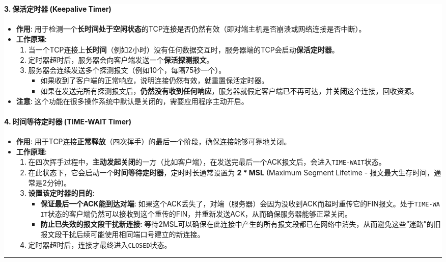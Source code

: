 #### **3. 保活定时器 (Keepalive Timer)**

*   **作用**: 用于检测一个**长时间处于空闲状态**的TCP连接是否仍然有效（即对端主机是否崩溃或网络连接是否中断）。
*   **工作原理**:
    1.  当一个TCP连接上**长时间**（例如2小时）没有任何数据交互时，服务器端的TCP会启动**保活定时器**。
    2.  定时器超时后，服务器会向客户端发送一个**保活探测报文**。
    3.  服务器会连续发送多个探测报文（例如10个，每隔75秒一个）。
        *   如果收到了客户端的正常响应，说明连接仍然有效，就重置保活定时器。
        *   如果在发送完所有探测报文后，**仍然没有收到任何响应**，服务器就假定客户端已不再可达，并**关闭**这个连接，回收资源。
*   **注意**: 这个功能在很多操作系统中默认是关闭的，需要应用程序主动开启。

#### **4. 时间等待定时器 (TIME-WAIT Timer)**

*   **作用**: 用于TCP连接**正常释放**（四次挥手）的最后一个阶段，确保连接能够可靠地关闭。
*   **工作原理**:
    1.  在四次挥手过程中，**主动发起关闭**的一方（比如客户端），在发送完最后一个ACK报文后，会进入`TIME-WAIT`状态。
    2.  在此状态下，它会启动一个**时间等待定时器**，定时时长通常设置为 **2 * MSL** (Maximum Segment Lifetime - 报文最大生存时间，通常是2分钟)。
    3.  **设置该定时器的目的**:
        *   **保证最后一个ACK能到达对端**: 如果这个ACK丢失了，对端（服务器）会因为没收到ACK而超时重传它的FIN报文。处于`TIME-WAIT`状态的客户端仍然可以接收到这个重传的FIN，并重新发送ACK，从而确保服务器能够正常关闭。
        *   **防止已失效的报文段干扰新连接**: 等待2MSL可以确保在此连接中产生的所有报文段都已在网络中消失，从而避免这些“迷路”的旧报文段干扰后续可能使用相同端口号建立的新连接。
    4.  定时器超时后，连接才最终进入`CLOSED`状态。

---

